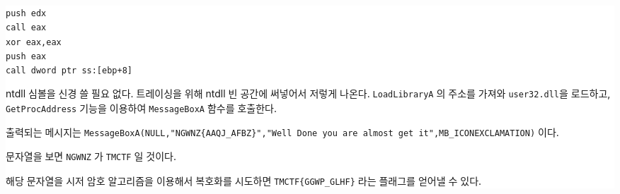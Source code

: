 ```
push edx
call eax
xor eax,eax
push eax
call dword ptr ss:[ebp+8]
```

ntdll 심볼을 신경 쓸 필요 없다. 트레이싱을 위해 ntdll 빈 공간에 써넣어서 저렇게 나온다. 
`LoadLibraryA` 의 주소를 가져와 `user32.dll`을 로드하고, `GetProcAddress` 기능을 이용하여 `MessageBoxA` 함수를 호출한다.

출력되는 메시지는 `MessageBoxA(NULL,"NGWNZ{AAQJ_AFBZ}","Well Done you are almost get it",MB_ICONEXCLAMATION)` 이다.

문자열을 보면 `NGWNZ` 가 `TMCTF` 일 것이다.

해당 문자열을 시저 암호 알고리즘을 이용해서 복호화를 시도하면 `TMCTF{GGWP_GLHF}` 라는 플래그를 얻어낼 수 있다.

